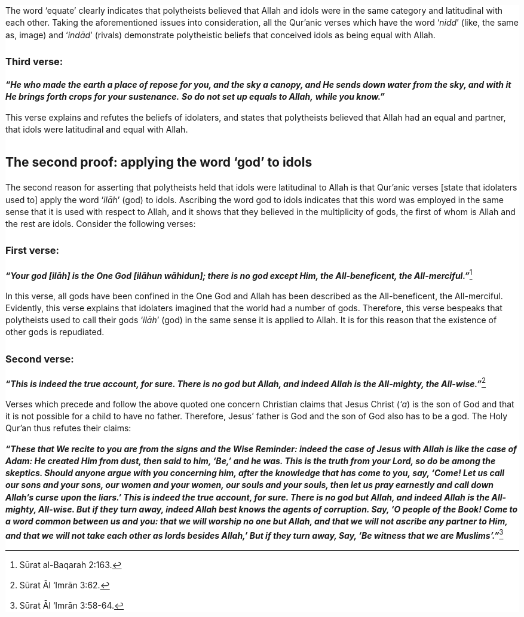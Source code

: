 The word ‘equate’ clearly indicates that polytheists believed that Allah
and idols were in the same category and latitudinal with each other.
Taking the aforementioned issues into consideration, all the Qur’anic
verses which have the word ‘*nidd*’ (like, the same as, image) and
‘*indād*’ (rivals) demonstrate polytheistic beliefs that conceived idols
as being equal with Allah.

### Third verse:

***“He who made the earth a place of repose for you, and the sky a
canopy, and He sends down water from the sky, and with it He brings
forth crops for your sustenance.*** ***So do not set up equals to
Allah,*** ***while you know.”***

This verse explains and refutes the beliefs of idolaters, and states
that polytheists believed that Allah had an equal and partner, that
idols were latitudinal and equal with Allah.

The second proof: applying the word ‘god’ to idols
--------------------------------------------------

The second reason for asserting that polytheists held that idols were
latitudinal to Allah is that Qur’anic verses [state that idolaters used
to] apply the word ‘*ilāh*’ (god) to idols. Ascribing the word god to
idols indicates that this word was employed in the same sense that it is
used with respect to Allah, and it shows that they believed in the
multiplicity of gods, the first of whom is Allah and the rest are idols.
Consider the following verses:

### First verse:

***“Your god [ilāh] is the One God [ilāhun wāhidun]; there is no god
except Him, the All-beneficent, the All-merciful.”***[^6]

In this verse, all gods have been confined in the One God and Allah has
been described as the All-beneficent, the All-merciful. Evidently, this
verse explains that idolaters imagined that the world had a number of
gods. Therefore, this verse bespeaks that polytheists used to call their
gods ‘*ilāh*’ (god) in the same sense it is applied to Allah. It is for
this reason that the existence of other gods is repudiated.

### Second verse:

***“This is indeed the true account, for sure. There is no god but
Allah, and indeed Allah is the All-mighty, the All-wise.”***[^7]

Verses which precede and follow the above quoted one concern Christian
claims that Jesus Christ (*‘a*) is the son of God and that it is not
possible for a child to have no father. Therefore, Jesus’ father is God
and the son of God also has to be a god. The Holy Qur’an thus refutes
their claims:

***“These that We recite to you are from the signs and the Wise
Reminder: indeed the case of Jesus with Allah is like the case of Adam:
He created Him from dust, then said to him, ‘Be,’ and he was. This is
the truth from your Lord, so do be among the skeptics. Should anyone
argue with you concerning him, after the knowledge that has come to you,
say, ‘Come! Let us call our sons and your sons, our women and your
women, our souls and your souls, then let us pray earnestly and call
down Allah’s curse upon the liars.’ This is indeed the true account, for
sure. There is no god but Allah, and indeed Allah is the All-mighty,
All-wise. But if they turn away, indeed Allah best knows the agents of
corruption. Say, ‘O people of the Book! Come to a word common between us
and you: that we will worship no one but Allah, and that we will not
ascribe any partner to Him, and that we will not take each other as
lords besides Allah,’ But if they turn away, Say, ‘Be witness that we
are Muslims’.”***[^8]

[^1]: Sūrat al-Shu‘arā’ 26:92-101.
[^2]: Sūrat al-An‘ām 6:1.
[^3]: Sūrat al-Naml 27:60.
[^4]: Sūrat al-An‘ām 6:150.
[^5]: Nahj al-Balāghah, sermon [khutbah] no. 90.
[^6]: Sūrat al-Baqarah 2:163.
[^7]: Sūrat Āl ‘Imrān 3:62.
[^8]: Sūrat Āl ‘Imrān 3:58-64.
[^9]: Head tax imposed on all non-Muslims living under the protection of
[^10]: Sūrat al-Nisā’ 4:171-172.
[^11]: Tafsīr ‘Illīyyīn, p. 105, footnote of this very verse.
[^12]: Sūrat al-Mā’idah 5:73.
[^13]: Sūrat al-An‘ām 6:19.
[^14]: Sūrat al-A‘rāf 7:59.
[^15]: Sūrat al-A‘rāf 7:65.
[^16]: Sūrat al-A‘rāf 7:73.
[^17]: Sūrat al-A‘rāf 7:85.
[^18]: Sūrat al-Nahl 16:51.
[^19]: Ellipsis: the omitted phrase here and in the following verses
[^20]: Sūrat al-Naml 27:59-64.
[^21]: That is, in the heavens and the earth.
[^22]: Sūrat al-Anbiyā’ 21:91.
[^23]: Sūrat al-Mu’minūn 23:91.
[^24]: Sūrat al-Baqarah 2:165.
[^25]: Sūrat al-Ra‘d 13:16.
[^26]: Sūrat Luqmān 31:10-11.
[^27]: Sūrat Luqmān 31:13.
[^28]: That is, the gods worshipped by the polytheists.
[^29]: Sūrat Saba’ 34:22.
[^30]: Sūrat Fātir 35:40-41.
[^31]: That is, after His withholding it. Or ‘no one can release it
[^32]: Sūrat Fātir 35:2.
[^33]: Sūrat al-Sāffāt 37:35-36.
[^34]: That is, in the polytheistic creed prevalent in pre-Islamic
[^35]: Sūrat Sād 38:5-7.
[^36]: Sūrat al-Zumar 39:14.
[^37]: The parable compares the polytheist with the monotheist. The
[^38]: Sūrat al-Zumar 39:29.
[^39]: Sūrat al-Zumar 39:45.
[^40]: The Sūrah—also called Sūrat al-Ikhlās—is a statement of Islamic
[^41]: Sūrat al-An‘ām 6:14.
[^42]: Sūrat al-An‘ām 6:164.
[^43]: Sūrat Yūnus 10:18.
[^44]: Al-Mīzān, vol. 10, p. 27, exegesis of the above quoted verse.
[^45]: Majma‘ al-Bayān, vol. 5, p. 167, exegesis of the above quoted
[^46]: Kishāf, vol. 2, p. 185, exegesis of the above quoted verse.
[^47]: Sūrat al-Zumar 39:3-4.
[^48]: That is, of the Apostle of Allah (s).
[^49]: Sūrat al-Zukhruf 43:85-89.
[^50]: Sūrat Yā Sīn 36:23.
[^51]: Al-Mīzān, vol. 6, p. 109.
[^52]: Al-Mīzān, vol. 10, p. 305; exegesis of Sūrat Hūd 11:36-49.
[^53]: Sūrat al-Baqarah 2:48.
[^54]: Al-Mīzān, vol. 1, p. 167, exegesis of the above quoted verse.
[^55]: Sūrat al-Zumar 39:9.
[^56]: Sūrat Sād 38:5-7.
[^57]: Al-Mīzān, vol. 6, p. 90, exegesis of verses 68-86 of Sūrat
[^58]: Or ‘those who were before them had lied likewise’, in accordance
[^59]: Sūrat al-An‘ām 6:148.
[^60]: Sūrat al-An‘ām 6:81.
[^61]: Sūrat al-‘Ankabūt 29:61-63.
[^62]: Sūrat al-Zumar 39:3.
[^63]: Mi‘yār al-Shirk fī al-Qur’ān, pp. 33-41.
[^64]: Sūrat al-Anbiyā’ 21:28.
[^65]: Sūrat Tā Hā 20:109.
[^66]: Sūrat Saba’ 34:23.
[^67]: Sūrat al-Baqarah 2:255.
[^68]: A Study of Polytheism and Idolatry in the Qur’an.
[^69]: Sūrat al-A‘rāf 7:180.
[^70]: Tafsīr Nūr al-Thaqalayn, vol. 2, p. 103, exegesis of the above
[^71]: Remarked in an academic session on ethics which the author of
[^72]: Sūrat al-Mā’idah 5:94. Refer to “Al-Mīzān”, exegesis of verse 48
[^73]: Sūrat al-Zumar 39:43-44.
[^74]: Sūrat al-An‘ām 6:94.
[^75]: Majma‘ al-Bayān, vol. 4, p. 116.
[^76]: Sūrat Yā Sīn 36:23.
[^77]: Jews and Christians.
